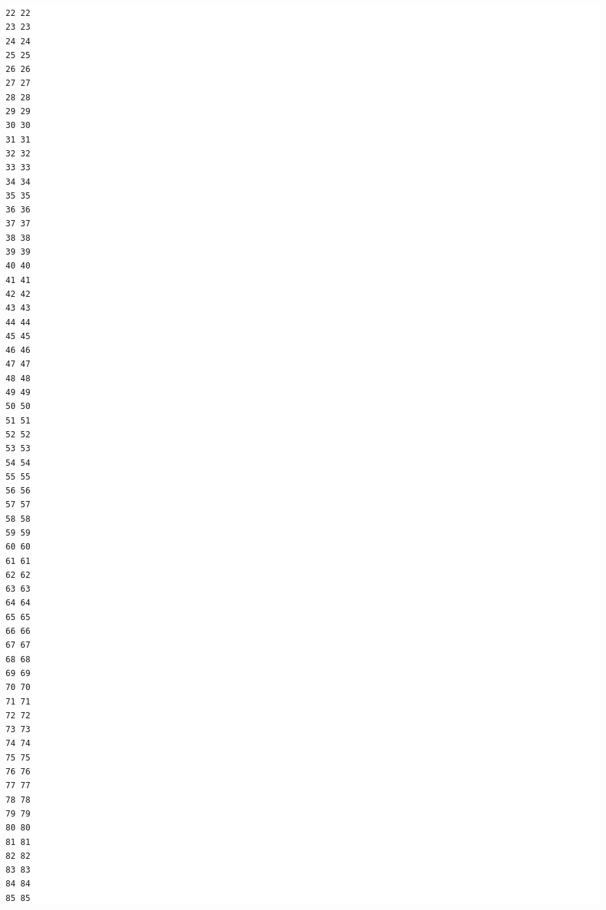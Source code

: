     22 22
    23 23
    24 24
    25 25
    26 26
    27 27
    28 28
    29 29
    30 30
    31 31
    32 32
    33 33
    34 34
    35 35
    36 36
    37 37
    38 38
    39 39
    40 40
    41 41
    42 42
    43 43
    44 44
    45 45
    46 46
    47 47
    48 48
    49 49
    50 50
    51 51
    52 52
    53 53
    54 54
    55 55
    56 56
    57 57
    58 58
    59 59
    60 60
    61 61
    62 62
    63 63
    64 64
    65 65
    66 66
    67 67
    68 68
    69 69
    70 70
    71 71
    72 72
    73 73
    74 74
    75 75
    76 76
    77 77
    78 78
    79 79
    80 80
    81 81
    82 82
    83 83
    84 84
    85 85